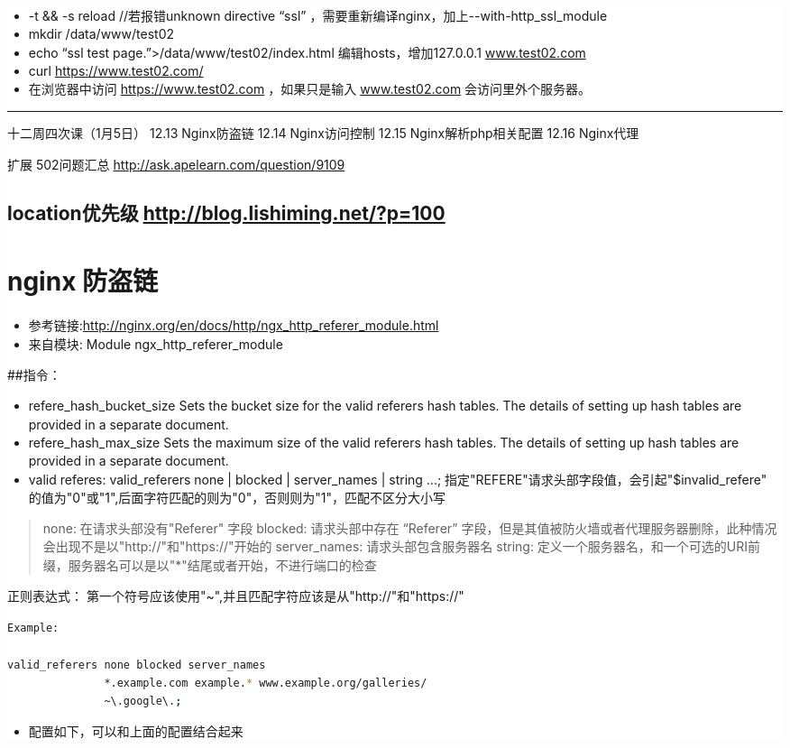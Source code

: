 * -t && -s reload //若报错unknown directive “ssl” ，需要重新编译nginx，加上--with-http_ssl_module
* mkdir /data/www/test02
* echo “ssl test page.”>/data/www/test02/index.html
  编辑hosts，增加127.0.0.1 www.test02.com
* curl https://www.test02.com/
* 在浏览器中访问 https://www.test02.com ，如果只是输入 www.test02.com 会访问里外个服务器。


----------------------------------------
十二周四次课（1月5日）
12.13 Nginx防盗链
12.14 Nginx访问控制
12.15 Nginx解析php相关配置
12.16 Nginx代理

扩展
502问题汇总 http://ask.apelearn.com/question/9109 

location优先级 http://blog.lishiming.net/?p=100 
-----------------------------------------------------
# nginx 防盗链

* 参考链接:http://nginx.org/en/docs/http/ngx_http_referer_module.html
* 来自模块: Module ngx_http_referer_module

##指令：

* refere_hash_bucket_size
Sets the bucket size for the valid referers hash tables. The details of setting up hash tables are provided in a separate document.
* refere_hash_max_size
Sets the maximum size of the valid referers hash tables. The details of setting up hash tables are provided in a separate document.
* valid referes: valid_referers none | blocked | server_names | string ...;
指定"REFERE"请求头部字段值，会引起"$invalid_refere" 的值为"0"或"1",后面字符匹配的则为"0"，否则则为"1"，匹配不区分大小写
>none: 在请求头部没有"Referer" 字段
>blocked: 请求头部中存在 “Referer” 字段，但是其值被防火墙或者代理服务器删除，此种情况会出现不是以"http://"和"https://"开始的
>server_names: 请求头部包含服务器名
>string: 定义一个服务器名，和一个可选的URI前缀，服务器名可以是以"*"结尾或者开始，不进行端口的检查

正则表达式：
第一个符号应该使用"~",并且匹配字符应该是从"http://"和"https://"

```bash
Example:

valid_referers none blocked server_names
               *.example.com example.* www.example.org/galleries/
               ~\.google\.;
```




* 配置如下，可以和上面的配置结合起来
